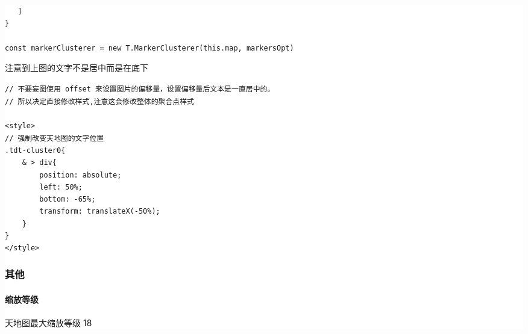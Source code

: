 ```
   ]
}

const markerClusterer = new T.MarkerClusterer(this.map, markersOpt)
```

注意到上图的文字不是居中而是在底下

```
// 不要妄图使用 offset 来设置图片的偏移量，设置偏移量后文本是一直居中的。
// 所以决定直接修改样式,注意这会修改整体的聚合点样式

<style>
// 强制改变天地图的文字位置
.tdt-cluster0{
    & > div{
        position: absolute;
        left: 50%;
        bottom: -65%;
        transform: translateX(-50%);
    }
}
</style>
```



### 其他

#### 缩放等级

天地图最大缩放等级 18